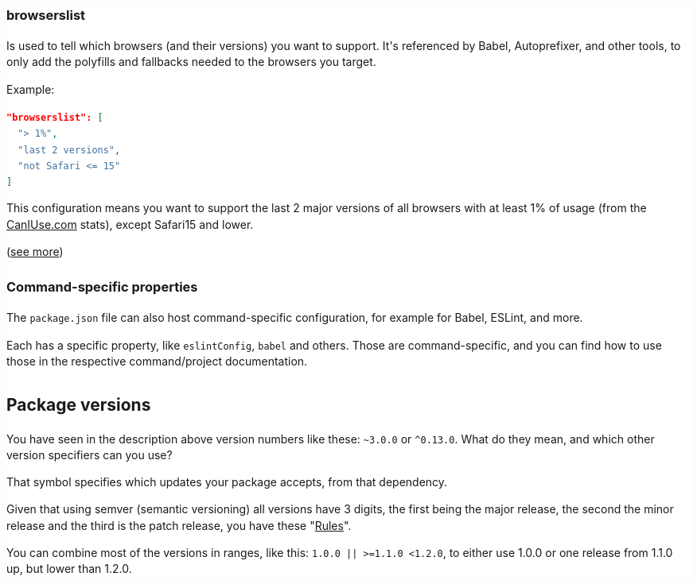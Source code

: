 ### browserslist

Is used to tell which browsers (and their versions) you want to support. It's referenced by Babel, Autoprefixer, and other tools, to only add the polyfills and fallbacks needed to the browsers you target.

Example:

```json
"browserslist": [
  "> 1%",
  "last 2 versions",
  "not Safari <= 15"
]
```

This configuration means you want to support the last 2 major versions of all browsers with at least 1% of usage (from the [CanIUse.com](https://caniuse.com) stats), except Safari15 and lower.

([see more](https://www.npmjs.com/package/browserslist))

### Command-specific properties

The `package.json` file can also host command-specific configuration, for example for Babel, ESLint, and more.

Each has a specific property, like `eslintConfig`, `babel` and others. Those are command-specific, and you can find how to use those in the respective command/project documentation.

## Package versions

You have seen in the description above version numbers like these: `~3.0.0` or `^0.13.0`. What do they mean, and which other version specifiers can you use?

That symbol specifies which updates your package accepts, from that dependency.

Given that using semver (semantic versioning) all versions have 3 digits, the first being the major release, the second the minor release and the third is the patch release, you have these "[Rules](https://nodejs.dev/learn/semantic-versioning-using-npm/)".

You can combine most of the versions in ranges, like this: `1.0.0 || >=1.1.0 <1.2.0`, to either use 1.0.0 or one release from 1.1.0 up, but lower than 1.2.0.
